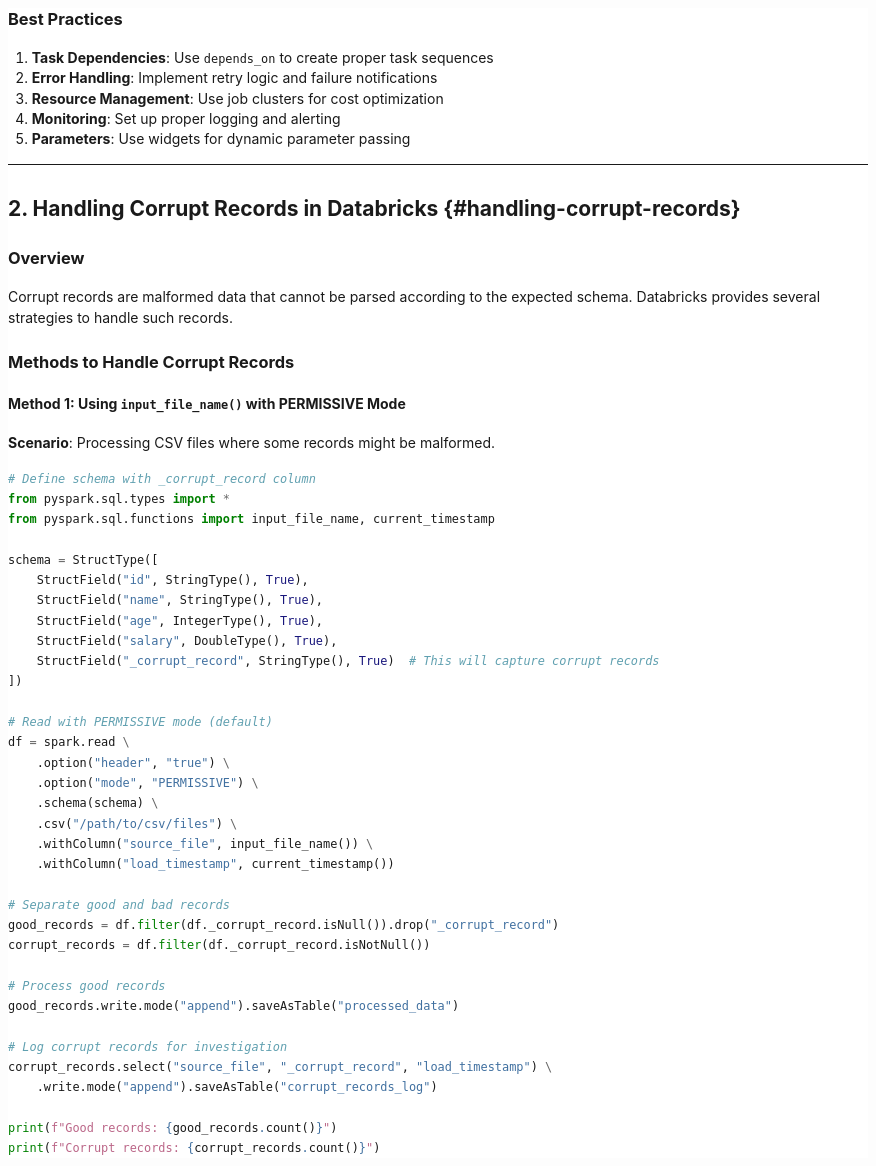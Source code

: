 ### Best Practices
1. **Task Dependencies**: Use `depends_on` to create proper task sequences
2. **Error Handling**: Implement retry logic and failure notifications
3. **Resource Management**: Use job clusters for cost optimization
4. **Monitoring**: Set up proper logging and alerting
5. **Parameters**: Use widgets for dynamic parameter passing

---

## 2. Handling Corrupt Records in Databricks {#handling-corrupt-records}

### Overview
Corrupt records are malformed data that cannot be parsed according to the expected schema. Databricks provides several strategies to handle such records.

### Methods to Handle Corrupt Records

#### Method 1: Using `input_file_name()` with PERMISSIVE Mode

**Scenario**: Processing CSV files where some records might be malformed.

```python
# Define schema with _corrupt_record column
from pyspark.sql.types import *
from pyspark.sql.functions import input_file_name, current_timestamp

schema = StructType([
    StructField("id", StringType(), True),
    StructField("name", StringType(), True),
    StructField("age", IntegerType(), True),
    StructField("salary", DoubleType(), True),
    StructField("_corrupt_record", StringType(), True)  # This will capture corrupt records
])

# Read with PERMISSIVE mode (default)
df = spark.read \
    .option("header", "true") \
    .option("mode", "PERMISSIVE") \
    .schema(schema) \
    .csv("/path/to/csv/files") \
    .withColumn("source_file", input_file_name()) \
    .withColumn("load_timestamp", current_timestamp())

# Separate good and bad records
good_records = df.filter(df._corrupt_record.isNull()).drop("_corrupt_record")
corrupt_records = df.filter(df._corrupt_record.isNotNull())

# Process good records
good_records.write.mode("append").saveAsTable("processed_data")

# Log corrupt records for investigation
corrupt_records.select("source_file", "_corrupt_record", "load_timestamp") \
    .write.mode("append").saveAsTable("corrupt_records_log")

print(f"Good records: {good_records.count()}")
print(f"Corrupt records: {corrupt_records.count()}")
```
